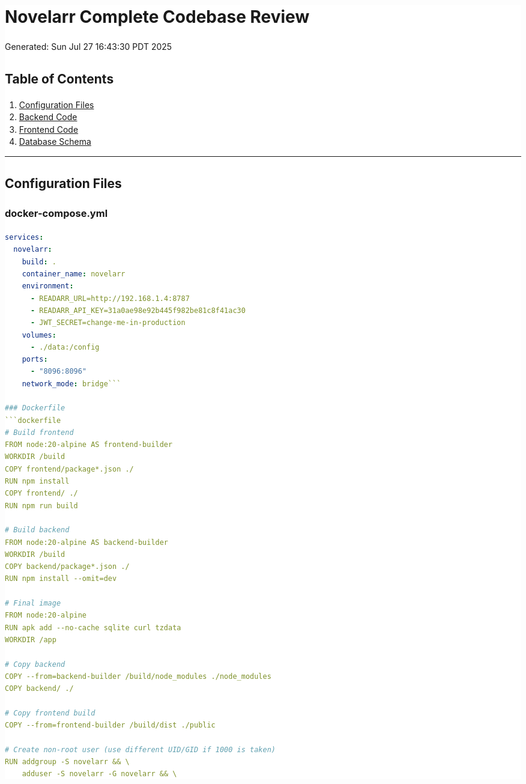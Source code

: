 # Novelarr Complete Codebase Review

Generated: Sun Jul 27 16:43:30 PDT 2025

## Table of Contents
1. [Configuration Files](#configuration-files)
2. [Backend Code](#backend-code)
3. [Frontend Code](#frontend-code)
4. [Database Schema](#database-schema)

---

## Configuration Files

### docker-compose.yml
```yaml
services:
  novelarr:
    build: .
    container_name: novelarr
    environment:
      - READARR_URL=http://192.168.1.4:8787
      - READARR_API_KEY=31a0ae98e92b445f982be81c8f41ac30
      - JWT_SECRET=change-me-in-production
    volumes:
      - ./data:/config
    ports:
      - "8096:8096"
    network_mode: bridge```

### Dockerfile
```dockerfile
# Build frontend
FROM node:20-alpine AS frontend-builder
WORKDIR /build
COPY frontend/package*.json ./
RUN npm install
COPY frontend/ ./
RUN npm run build

# Build backend
FROM node:20-alpine AS backend-builder
WORKDIR /build
COPY backend/package*.json ./
RUN npm install --omit=dev

# Final image
FROM node:20-alpine
RUN apk add --no-cache sqlite curl tzdata
WORKDIR /app

# Copy backend
COPY --from=backend-builder /build/node_modules ./node_modules
COPY backend/ ./

# Copy frontend build
COPY --from=frontend-builder /build/dist ./public

# Create non-root user (use different UID/GID if 1000 is taken)
RUN addgroup -S novelarr && \
    adduser -S novelarr -G novelarr && \
```